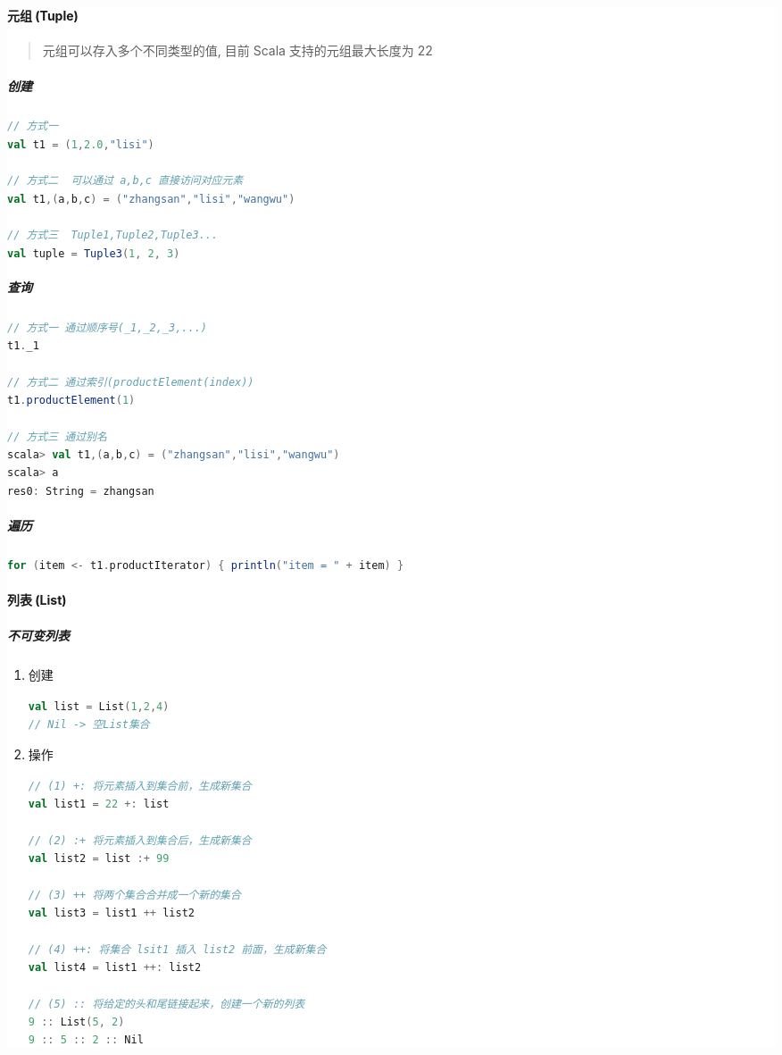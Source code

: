 

#### 元组 (Tuple)

> 元组可以存入多个不同类型的值, 目前 Scala 支持的元组最大长度为 22

##### 创建

```scala
// 方式一
val t1 = (1,2.0,"lisi")

// 方式二	可以通过 a,b,c 直接访问对应元素
val t1,(a,b,c) = ("zhangsan","lisi","wangwu")

// 方式三	Tuple1,Tuple2,Tuple3...
val tuple = Tuple3(1, 2, 3)
```

##### 查询

```scala
// 方式一 通过顺序号(_1,_2,_3,...)
t1._1

// 方式二 通过索引(productElement(index))
t1.productElement(1)

// 方式三 通过别名
scala> val t1,(a,b,c) = ("zhangsan","lisi","wangwu")
scala> a
res0: String = zhangsan
```

##### 遍历

```scala
for (item <- t1.productIterator) { println("item = " + item) }
```



#### 列表 (List)

##### 不可变列表

1. 创建

   ```scala
   val list = List(1,2,4)
   // Nil -> 空List集合
   ```

2. 操作

   ```scala
   // (1) +: 将元素插入到集合前，生成新集合
   val list1 = 22 +: list
   
   // (2) :+ 将元素插入到集合后，生成新集合
   val list2 = list :+ 99
   
   // (3) ++ 将两个集合合并成一个新的集合
   val list3 = list1 ++ list2
   
   // (4) ++: 将集合 lsit1 插入 list2 前面，生成新集合
   val list4 = list1 ++: list2
   
   // (5) :: 将给定的头和尾链接起来，创建一个新的列表
   9 :: List(5, 2)
   9 :: 5 :: 2 :: Nil
   ```
